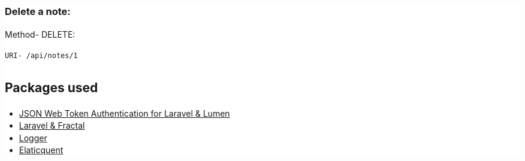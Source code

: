 ```
```
### Delete a note:
Method- DELETE:
```
URI- /api/notes/1
```



## Packages used
* [JSON Web Token Authentication for Laravel & Lumen](https://github.com/tymondesigns/jwt-auth) 
* [Laravel & Fractal](https://github.com/salebab/larasponse)
* [Logger](https://github.com/spatie/activitylog)
* [Elaticquent](https://github.com/elasticquent/Elasticquent)
